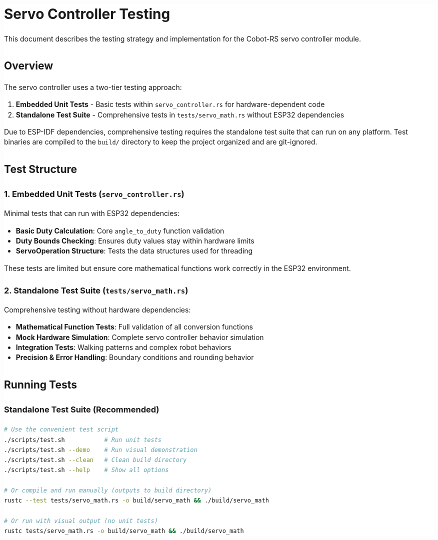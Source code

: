 # Servo Controller Testing

This document describes the testing strategy and implementation for the Cobot-RS servo controller module.

## Overview

The servo controller uses a two-tier testing approach:

1. **Embedded Unit Tests** - Basic tests within `servo_controller.rs` for hardware-dependent code
2. **Standalone Test Suite** - Comprehensive tests in `tests/servo_math.rs` without ESP32 dependencies

Due to ESP-IDF dependencies, comprehensive testing requires the standalone test suite that can run on any platform. Test binaries are compiled to the `build/` directory to keep the project organized and are git-ignored.

## Test Structure

### 1. Embedded Unit Tests (`servo_controller.rs`)

Minimal tests that can run with ESP32 dependencies:
- **Basic Duty Calculation**: Core `angle_to_duty` function validation
- **Duty Bounds Checking**: Ensures duty values stay within hardware limits
- **ServoOperation Structure**: Tests the data structures used for threading

These tests are limited but ensure core mathematical functions work correctly in the ESP32 environment.

### 2. Standalone Test Suite (`tests/servo_math.rs`)

Comprehensive testing without hardware dependencies:
- **Mathematical Function Tests**: Full validation of all conversion functions
- **Mock Hardware Simulation**: Complete servo controller behavior simulation
- **Integration Tests**: Walking patterns and complex robot behaviors
- **Precision & Error Handling**: Boundary conditions and rounding behavior

## Running Tests

### Standalone Test Suite (Recommended)

```bash
# Use the convenient test script
./scripts/test.sh           # Run unit tests
./scripts/test.sh --demo    # Run visual demonstration
./scripts/test.sh --clean   # Clean build directory
./scripts/test.sh --help    # Show all options

# Or compile and run manually (outputs to build directory)
rustc --test tests/servo_math.rs -o build/servo_math && ./build/servo_math

# Or run with visual output (no unit tests)
rustc tests/servo_math.rs -o build/servo_math && ./build/servo_math
```
